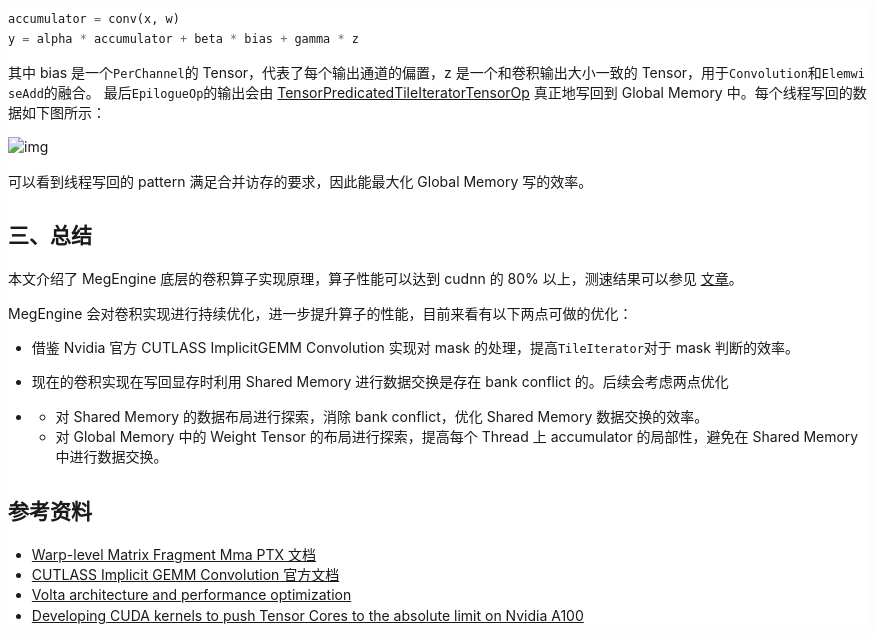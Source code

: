 ```python
accumulator = conv(x, w)
y = alpha * accumulator + beta * bias + gamma * z
```

其中 bias 是一个`PerChannel`的 Tensor，代表了每个输出通道的偏置，z 是一个和卷积输出大小一致的 Tensor，用于`Convolution`和`ElemwiseAdd`的融合。 最后`EpilogueOp`的输出会由 [TensorPredicatedTileIteratorTensorOp](https://link.zhihu.com/?target=https%3A//github.com/MegEngine/cutlass/blob/61ff64e3ab6ad05b5ce2f205216901e8d030013d/include/cutlass/epilogue/threadblock/tensor_predicated_tile_iterator_tensor_op.h%23L83) 真正地写回到 Global Memory 中。每个线程写回的数据如下图所示：

![img](https://pic3.zhimg.com/80/v2-de08cd301f34d8084a5b60742e611c8e_720w.jpg)

可以看到线程写回的 pattern 满足合并访存的要求，因此能最大化 Global Memory 写的效率。

## 三、总结

本文介绍了 MegEngine 底层的卷积算子实现原理，算子性能可以达到 cudnn 的 80% 以上，测速结果可以参见 [文章](https://zhuanlan.zhihu.com/p/258931422)。

MegEngine 会对卷积实现进行持续优化，进一步提升算子的性能，目前来看有以下两点可做的优化：

- 借鉴 Nvidia 官方 CUTLASS ImplicitGEMM Convolution 实现对 mask 的处理，提高`TileIterator`对于 mask 判断的效率。

- 现在的卷积实现在写回显存时利用 Shared Memory 进行数据交换是存在 bank conflict 的。后续会考虑两点优化

- - 对 Shared Memory 的数据布局进行探索，消除 bank conflict，优化 Shared Memory 数据交换的效率。
  - 对 Global Memory 中的 Weight Tensor 的布局进行探索，提高每个 Thread 上 accumulator 的局部性，避免在 Shared Memory 中进行数据交换。

## 参考资料

- [Warp-level Matrix Fragment Mma PTX 文档](https://link.zhihu.com/?target=https%3A//docs.nvidia.com/cuda/parallel-thread-execution/index.html%23warp-level-matrix-fragment-mma-8816)
- [CUTLASS Implicit GEMM Convolution 官方文档](https://link.zhihu.com/?target=https%3A//github.com/MegEngine/cutlass/blob/61ff64e3ab6ad05b5ce2f205216901e8d030013d/media/docs/implicit_gemm_convolution.md)
- [Volta architecture and performance optimization](https://link.zhihu.com/?target=https%3A//on-demand.gputechconf.com/gtc/2018/presentation/s81006-volta-architecture-and-performance-optimization.pdf)
- [Developing CUDA kernels to push Tensor Cores to the absolute limit on Nvidia A100](https://link.zhihu.com/?target=https%3A//developer.download.nvidia.cn/video/gputechconf/gtc/2020/presentations/s21745-developing-cuda-kernels-to-push-tensor-cores-to-the-absolute-limit-on-nvidia-a100.pdf)